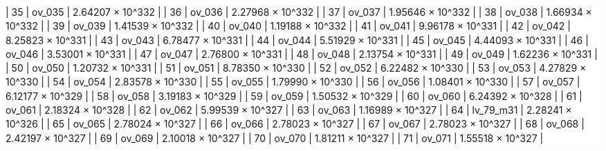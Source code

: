 | 35 | ov_035 | 2.64207 × 10^332 |
| 36 | ov_036 | 2.27968 × 10^332 |
| 37 | ov_037 | 1.95646 × 10^332 |
| 38 | ov_038 | 1.66934 × 10^332 |
| 39 | ov_039 | 1.41539 × 10^332 |
| 40 | ov_040 | 1.19188 × 10^332 |
| 41 | ov_041 | 9.96178 × 10^331 |
| 42 | ov_042 | 8.25823 × 10^331 |
| 43 | ov_043 | 6.78477 × 10^331 |
| 44 | ov_044 | 5.51929 × 10^331 |
| 45 | ov_045 | 4.44093 × 10^331 |
| 46 | ov_046 | 3.53001 × 10^331 |
| 47 | ov_047 | 2.76800 × 10^331 |
| 48 | ov_048 | 2.13754 × 10^331 |
| 49 | ov_049 | 1.62236 × 10^331 |
| 50 | ov_050 | 1.20732 × 10^331 |
| 51 | ov_051 | 8.78350 × 10^330 |
| 52 | ov_052 | 6.22482 × 10^330 |
| 53 | ov_053 | 4.27829 × 10^330 |
| 54 | ov_054 | 2.83578 × 10^330 |
| 55 | ov_055 | 1.79990 × 10^330 |
| 56 | ov_056 | 1.08401 × 10^330 |
| 57 | ov_057 | 6.12177 × 10^329 |
| 58 | ov_058 | 3.19183 × 10^329 |
| 59 | ov_059 | 1.50532 × 10^329 |
| 60 | ov_060 | 6.24392 × 10^328 |
| 61 | ov_061 | 2.18324 × 10^328 |
| 62 | ov_062 | 5.99539 × 10^327 |
| 63 | ov_063 | 1.16989 × 10^327 |
| 64 | lv_79_m31 | 2.28241 × 10^326 |
| 65 | ov_065 | 2.78024 × 10^327 |
| 66 | ov_066 | 2.78023 × 10^327 |
| 67 | ov_067 | 2.78023 × 10^327 |
| 68 | ov_068 | 2.42197 × 10^327 |
| 69 | ov_069 | 2.10018 × 10^327 |
| 70 | ov_070 | 1.81211 × 10^327 |
| 71 | ov_071 | 1.55518 × 10^327 |